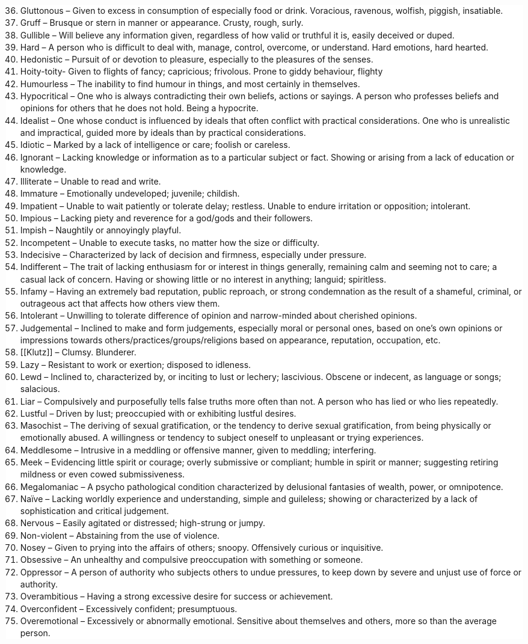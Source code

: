 36. Gluttonous – Given to excess in consumption of especially food or drink. Voracious, ravenous, wolfish, piggish, insatiable.
37. Gruff – Brusque or stern in manner or appearance. Crusty, rough, surly.
38. Gullible – Will believe any information given, regardless of how valid or truthful it is, easily deceived or duped.
39. Hard – A person who is difficult to deal with, manage, control, overcome, or understand. Hard emotions, hard hearted.
40. Hedonistic – Pursuit of or devotion to pleasure, especially to the pleasures of the senses.
41. Hoity-toity- Given to flights of fancy; capricious; frivolous. Prone to giddy behaviour, flighty
42. Humourless – The inability to find humour in things, and most certainly in themselves.
43. Hypocritical – One who is always contradicting their own beliefs, actions or sayings. A person who professes beliefs and opinions for others that he does not hold. Being a hypocrite.
44. Idealist – One whose conduct is influenced by ideals that often conflict with practical considerations. One who is unrealistic and impractical, guided more by ideals than by practical considerations.
45. Idiotic – Marked by a lack of intelligence or care; foolish or careless.
46. Ignorant – Lacking knowledge or information as to a particular subject or fact. Showing or arising from a lack of education or knowledge.
47. Illiterate – Unable to read and write.
48. Immature – Emotionally undeveloped; juvenile; childish.
49. Impatient – Unable to wait patiently or tolerate delay; restless. Unable to endure irritation or opposition; intolerant.
50. Impious – Lacking piety and reverence for a god/gods and their followers.
51. Impish – Naughtily or annoyingly playful.
52. Incompetent – Unable to execute tasks, no matter how the size or difficulty.
53. Indecisive – Characterized by lack of decision and firmness, especially under pressure.
54. Indifferent – The trait of lacking enthusiasm for or interest in things generally, remaining calm and seeming not to care; a casual lack of concern. Having or showing little or no interest in anything; languid; spiritless.
55. Infamy – Having an extremely bad reputation, public reproach, or strong condemnation as the result of a shameful, criminal, or outrageous act that affects how others view them.
56. Intolerant – Unwilling to tolerate difference of opinion and narrow-minded about cherished opinions.
57. Judgemental – Inclined to make and form judgements, especially moral or personal ones, based on one’s own opinions or impressions towards others/practices/groups/religions based on appearance, reputation, occupation, etc.
57. [[Klutz]] – Clumsy. Blunderer.
58. Lazy – Resistant to work or exertion; disposed to idleness.
59. Lewd – Inclined to, characterized by, or inciting to lust or lechery; lascivious. Obscene or indecent, as language or songs; salacious.
60. Liar – Compulsively and purposefully tells false truths more often than not. A person who has lied or who lies repeatedly.
61. Lustful – Driven by lust; preoccupied with or exhibiting lustful desires.
62. Masochist – The deriving of sexual gratification, or the tendency to derive sexual gratification, from being physically or emotionally abused. A willingness or tendency to subject oneself to unpleasant or trying experiences.
63. Meddlesome – Intrusive in a meddling or offensive manner, given to meddling; interfering.
64. Meek – Evidencing little spirit or courage; overly submissive or compliant; humble in spirit or manner; suggesting retiring mildness or even cowed submissiveness.
65. Megalomaniac – A psycho pathological condition characterized by delusional fantasies of wealth, power, or omnipotence.
66. Naïve – Lacking worldly experience and understanding, simple and guileless; showing or characterized by a lack of sophistication and critical judgement.
67. Nervous – Easily agitated or distressed; high-strung or jumpy.
68. Non-violent – Abstaining from the use of violence.
69. Nosey – Given to prying into the affairs of others; snoopy. Offensively curious or inquisitive.
70. Obsessive – An unhealthy and compulsive preoccupation with something or someone.
71. Oppressor – A person of authority who subjects others to undue pressures, to keep down by severe and unjust use of force or authority.
72. Overambitious – Having a strong excessive desire for success or achievement.
73. Overconfident – Excessively confident; presumptuous.
74. Overemotional – Excessively or abnormally emotional. Sensitive about themselves and others, more so than the average person.
